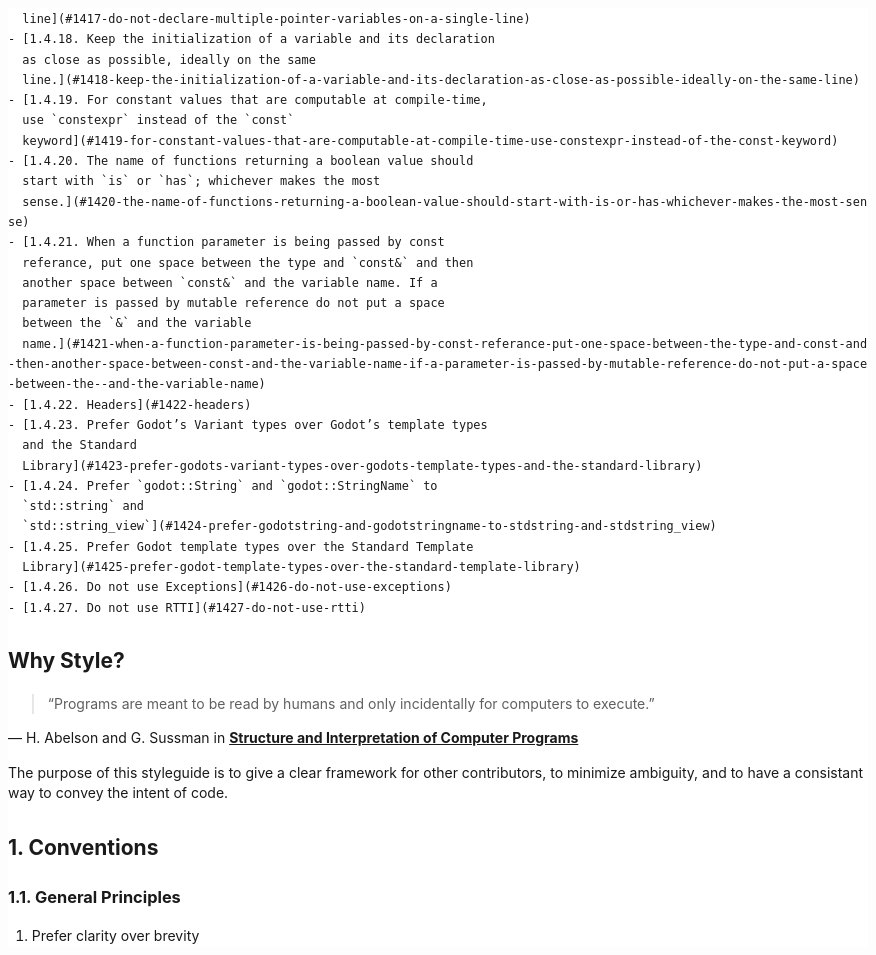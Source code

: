       line](#1417-do-not-declare-multiple-pointer-variables-on-a-single-line)
    - [1.4.18. Keep the initialization of a variable and its declaration
      as close as possible, ideally on the same
      line.](#1418-keep-the-initialization-of-a-variable-and-its-declaration-as-close-as-possible-ideally-on-the-same-line)
    - [1.4.19. For constant values that are computable at compile-time,
      use `constexpr` instead of the `const`
      keyword](#1419-for-constant-values-that-are-computable-at-compile-time-use-constexpr-instead-of-the-const-keyword)
    - [1.4.20. The name of functions returning a boolean value should
      start with `is` or `has`; whichever makes the most
      sense.](#1420-the-name-of-functions-returning-a-boolean-value-should-start-with-is-or-has-whichever-makes-the-most-sense)
    - [1.4.21. When a function parameter is being passed by const
      referance, put one space between the type and `const&` and then
      another space between `const&` and the variable name. If a
      parameter is passed by mutable reference do not put a space
      between the `&` and the variable
      name.](#1421-when-a-function-parameter-is-being-passed-by-const-referance-put-one-space-between-the-type-and-const-and-then-another-space-between-const-and-the-variable-name-if-a-parameter-is-passed-by-mutable-reference-do-not-put-a-space-between-the--and-the-variable-name)
    - [1.4.22. Headers](#1422-headers)
    - [1.4.23. Prefer Godot’s Variant types over Godot’s template types
      and the Standard
      Library](#1423-prefer-godots-variant-types-over-godots-template-types-and-the-standard-library)
    - [1.4.24. Prefer `godot::String` and `godot::StringName` to
      `std::string` and
      `std::string_view`](#1424-prefer-godotstring-and-godotstringname-to-stdstring-and-stdstring_view)
    - [1.4.25. Prefer Godot template types over the Standard Template
      Library](#1425-prefer-godot-template-types-over-the-standard-template-library)
    - [1.4.26. Do not use Exceptions](#1426-do-not-use-exceptions)
    - [1.4.27. Do not use RTTI](#1427-do-not-use-rtti)

## Why Style?

> “Programs are meant to be read by humans and only incidentally for
> computers to execute.”

— H. Abelson and G. Sussman in [**Structure and Interpretation of
Computer
Programs**](https://en.wikipedia.org/wiki/Structure_and_Interpretation_of_Computer_Programs)

The purpose of this styleguide is to give a clear framework for other
contributors, to minimize ambiguity, and to have a consistant way to
convey the intent of code.

## 1. Conventions

### 1.1. General Principles

1.  Prefer clarity over brevity
